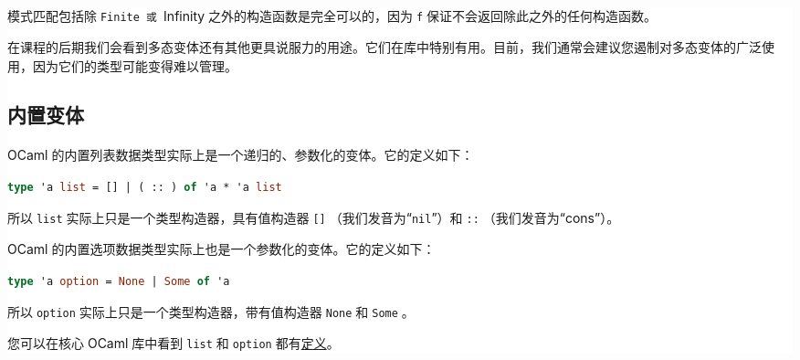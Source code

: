 模式匹配包括除 `Finite 或 `Infinity 之外的构造函数是完全可以的，因为 `f` 保证不会返回除此之外的任何构造函数。

在课程的后期我们会看到多态变体还有其他更具说服力的用途。它们在库中特别有用。目前，我们通常会建议您遏制对多态变体的广泛使用，因为它们的类型可能变得难以管理。

## 内置变体

OCaml 的内置列表数据类型实际上是一个递归的、参数化的变体。它的定义如下：

```ocaml
type 'a list = [] | ( :: ) of 'a * 'a list
```

所以 `list` 实际上只是一个类型构造器，具有值构造器 `[]` （我们发音为“`nil`”）和 `::` （我们发音为“cons”）。

OCaml 的内置选项数据类型实际上也是一个参数化的变体。它的定义如下：

```ocaml
type 'a option = None | Some of 'a
```

所以 `option` 实际上只是一个类型构造器，带有值构造器 `None` 和 `Some` 。

您可以在核心 OCaml 库中看到 `list` 和 `option` 都有[定义](https://ocaml.org/manual/5.2/core.html)。
